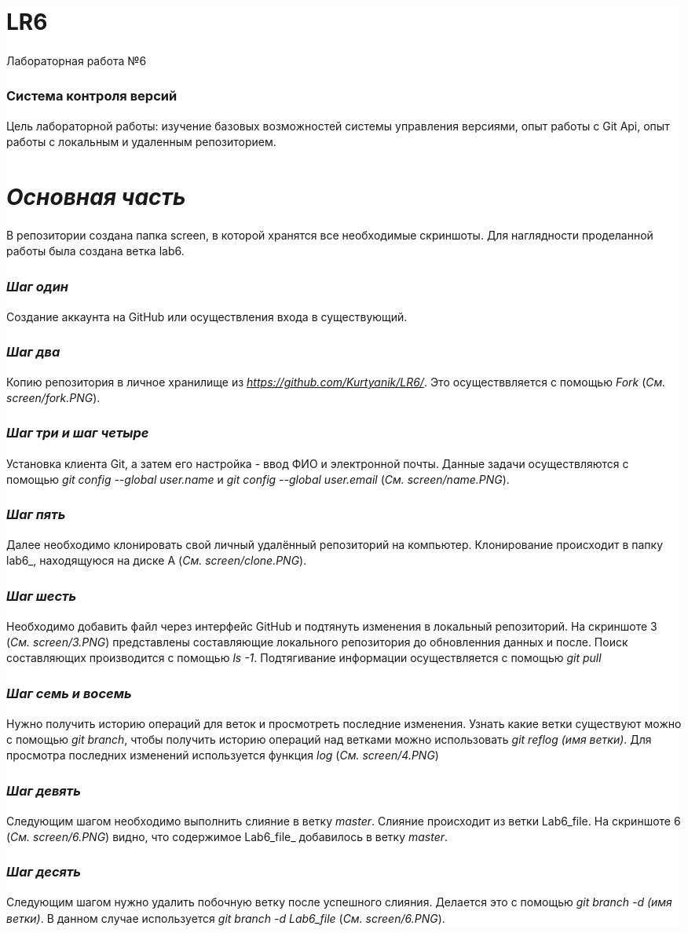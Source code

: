 # LR6
Лабораторная работа №6
### Система контроля версий

Цель лабораторной работы: изучение базовых возможностей системы управления версиями, опыт работы с Git Api, опыт работы с локальным и удаленным репозиторием.

# ***Основная часть***

В репозитории создана папка screen, в которой хранятся все необходимые скриншоты.
Для наглядности проделанной работы была создана ветка lab6.

### ***Шаг один***
Создание аккаунта на GitHub или осуществления входа в существующий.

### ***Шаг два***
Копию репозитория в	личное	хранилище	из _https://github.com/Kurtyanik/LR6/_. Это осуществвляется с помощью _Fork_ (_См. screen/fork.PNG_). 

### ***Шаг три и шаг четыре***
Установка клиента Git, а затем его настройка - ввод ФИО и электронной почты. Данные задачи осуществляются с помощью _git config --global user.name_ и _git config --global user.email_ (_См. screen/name.PNG_).

### ***Шаг пять***
Далее необходимо клонировать свой личный удалённый репозиторий на компьютер. Клонирование происходит в папку lab6_, находящуюся на диске А (_См. screen/clone.PNG_).

### ***Шаг шесть***
Необходимо добавить	файл	через	интерфейс	GitHub и подтянуть	изменения	в локальный репозиторий. На скриншоте 3 (_См. screen/3.PNG_) представлены составляющие локального репозитория до обновленния данных и после. Поиск составляющих производится с помощью _ls -1_. Подтягивание информации осуществляется с помощью _git pull_

### ***Шаг семь и восемь***
Нужно получить историю операций для веток и просмотреть последние изменения. Узнать какие ветки существуют можно с помощью _git branch_, чтобы получить историю операций над ветками можно использовать _git reflog (имя ветки)_. Для просмотра последних изменений используется функция _log_ (_См. screen/4.PNG_)

### ***Шаг девять***
Следующим шагом необходимо выполнить	слияние	в	ветку	_master_. Слияние происходит из ветки Lab6_file. На скриншоте 6 (_См. screen/6.PNG_) видно, что содержимое Lab6_file_ добавилось в ветку _master_.

### ***Шаг десять***
Следующим шагом нужно удалить побочную ветку после успешного слияния. Делается это с помощью _git branch -d (имя ветки)_. В данном случае используется _git branch -d Lab6_file_ (_См. screen/6.PNG_).
